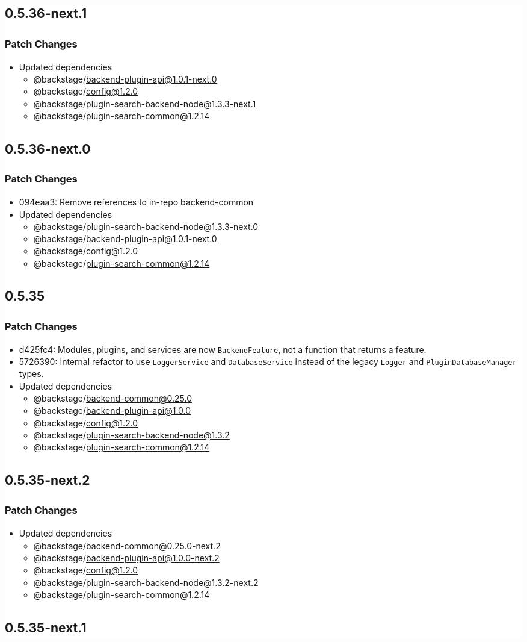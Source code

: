 ## 0.5.36-next.1

### Patch Changes

- Updated dependencies
  - @backstage/backend-plugin-api@1.0.1-next.0
  - @backstage/config@1.2.0
  - @backstage/plugin-search-backend-node@1.3.3-next.1
  - @backstage/plugin-search-common@1.2.14

## 0.5.36-next.0

### Patch Changes

- 094eaa3: Remove references to in-repo backend-common
- Updated dependencies
  - @backstage/plugin-search-backend-node@1.3.3-next.0
  - @backstage/backend-plugin-api@1.0.1-next.0
  - @backstage/config@1.2.0
  - @backstage/plugin-search-common@1.2.14

## 0.5.35

### Patch Changes

- d425fc4: Modules, plugins, and services are now `BackendFeature`, not a function that returns a feature.
- 5726390: Internal refactor to use `LoggerService` and `DatabaseService` instead of the legacy `Logger` and `PluginDatabaseManager` types.
- Updated dependencies
  - @backstage/backend-common@0.25.0
  - @backstage/backend-plugin-api@1.0.0
  - @backstage/config@1.2.0
  - @backstage/plugin-search-backend-node@1.3.2
  - @backstage/plugin-search-common@1.2.14

## 0.5.35-next.2

### Patch Changes

- Updated dependencies
  - @backstage/backend-common@0.25.0-next.2
  - @backstage/backend-plugin-api@1.0.0-next.2
  - @backstage/config@1.2.0
  - @backstage/plugin-search-backend-node@1.3.2-next.2
  - @backstage/plugin-search-common@1.2.14

## 0.5.35-next.1

